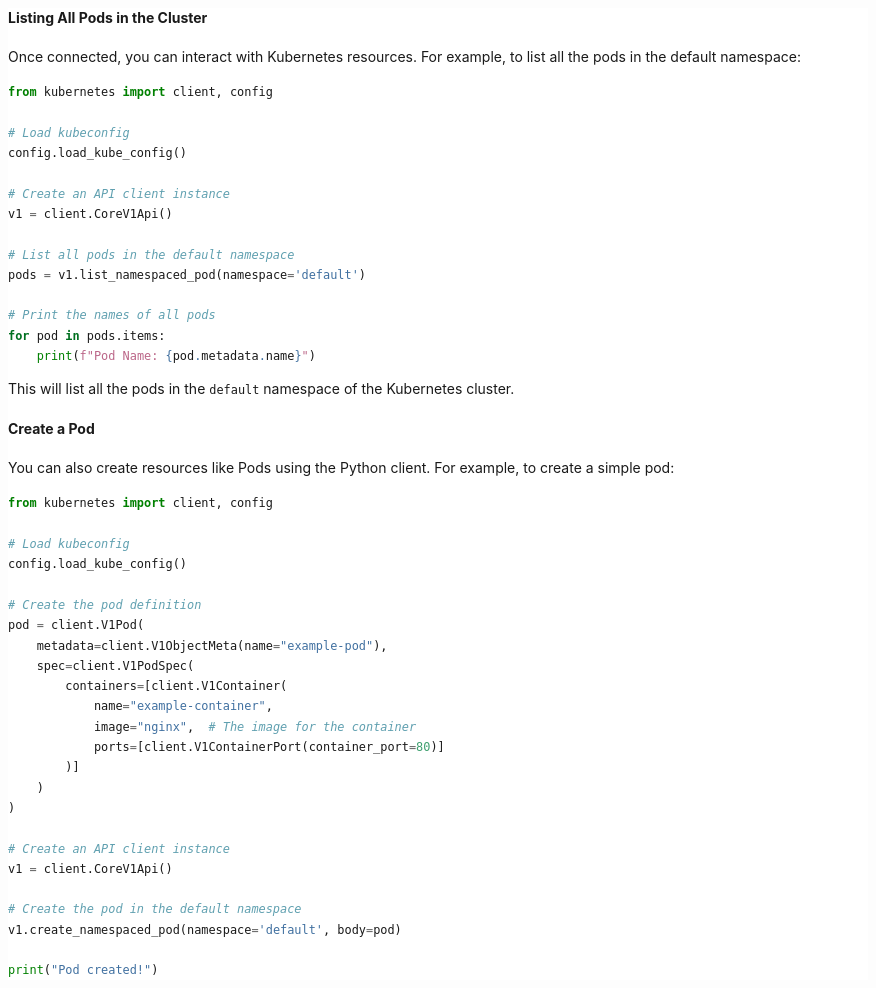 #### **Listing All Pods in the Cluster**

Once connected, you can interact with Kubernetes resources. For example, to list all the pods in the default namespace:

```python
from kubernetes import client, config

# Load kubeconfig
config.load_kube_config()

# Create an API client instance
v1 = client.CoreV1Api()

# List all pods in the default namespace
pods = v1.list_namespaced_pod(namespace='default')

# Print the names of all pods
for pod in pods.items:
    print(f"Pod Name: {pod.metadata.name}")
```

This will list all the pods in the `default` namespace of the Kubernetes cluster.

#### **Create a Pod**

You can also create resources like Pods using the Python client. For example, to create a simple pod:

```python
from kubernetes import client, config

# Load kubeconfig
config.load_kube_config()

# Create the pod definition
pod = client.V1Pod(
    metadata=client.V1ObjectMeta(name="example-pod"),
    spec=client.V1PodSpec(
        containers=[client.V1Container(
            name="example-container",
            image="nginx",  # The image for the container
            ports=[client.V1ContainerPort(container_port=80)]
        )]
    )
)

# Create an API client instance
v1 = client.CoreV1Api()

# Create the pod in the default namespace
v1.create_namespaced_pod(namespace='default', body=pod)

print("Pod created!")
```
